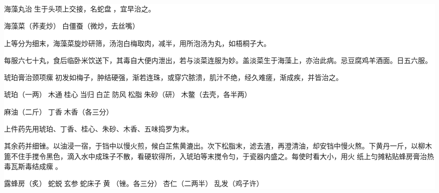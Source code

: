 海藻丸治 生于头项上交接，名蛇盘 ，宜早治之。  

海藻菜（荞麦炒） 白僵蚕（微炒，去丝嘴）  

上等分为细末，海藻菜旋炒研筛，汤泡白梅取肉，减半，用所泡汤为丸，如梧桐子大。  

每服六七十丸，食后临卧米饮送下，其毒自大便内泄出，若与淡菜连服为妙。盖淡菜生于海藻上，亦治此病。忌豆腐鸡羊酒面。日五六服。  

琥珀膏治颈项瘰 初发如梅子，肿结硬强，渐若连珠，或穿穴脓溃，肌汁不绝，经久难瘥，渐成疾，并皆治之。  

琥珀（一两） 木通 桂心 当归 白芷 防风 松脂 朱砂（研） 木鳖（去壳，各半两）  

麻油（二斤） 丁香 木香（各三分）  

上件药先用琥珀、丁香、桂心、朱砂、木香、五味捣罗为末。  

其余药并细锉。以油浸一宿，于铛中以慢火煎，候白芷焦黄漉出。次下松脂末，滤去渣，再澄清油，却安铛中慢火熬。下黄丹一斤，以柳木篦不住手搅令黑色，滴入水中成珠子不散，看硬软得所，入琥珀等末搅令匀，于瓷器内盛之。每使时看大小，用火 纸上匀摊粘贴蜂房膏治热毒瓦斯毒结成瘰 。  

露蜂房（炙） 蛇蜕 玄参 蛇床子 黄 （锉。各三分） 杏仁（二两半） 乱发（鸡子许）  

